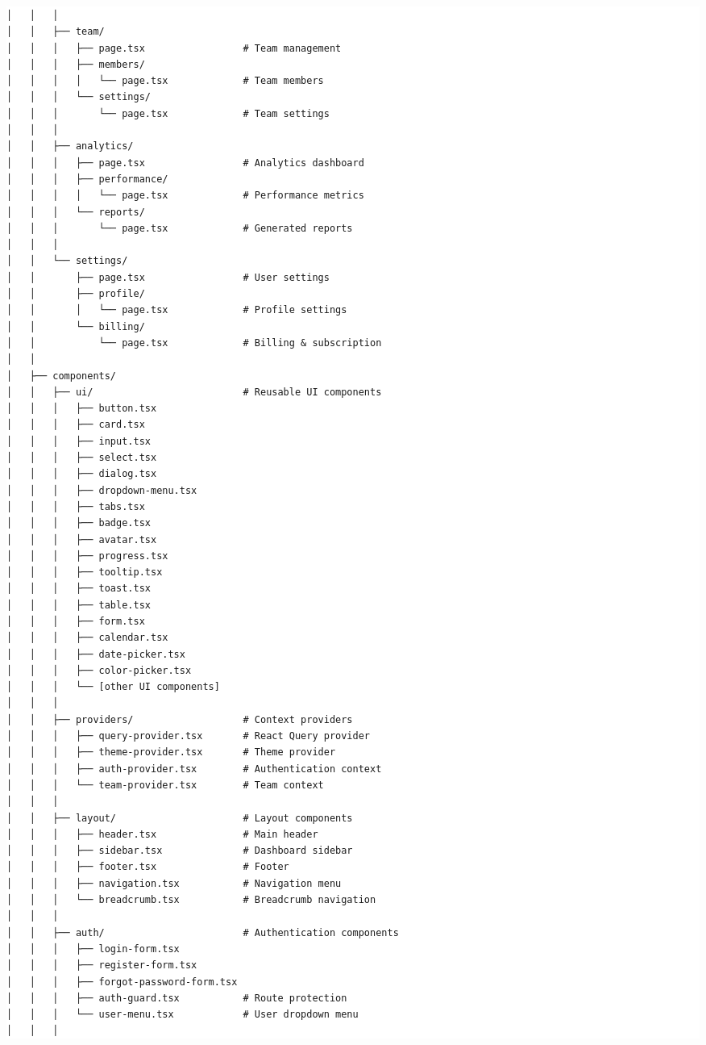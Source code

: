 ```
│   │   │
│   │   ├── team/
│   │   │   ├── page.tsx                 # Team management
│   │   │   ├── members/
│   │   │   │   └── page.tsx             # Team members
│   │   │   └── settings/
│   │   │       └── page.tsx             # Team settings
│   │   │
│   │   ├── analytics/
│   │   │   ├── page.tsx                 # Analytics dashboard
│   │   │   ├── performance/
│   │   │   │   └── page.tsx             # Performance metrics
│   │   │   └── reports/
│   │   │       └── page.tsx             # Generated reports
│   │   │
│   │   └── settings/
│   │       ├── page.tsx                 # User settings
│   │       ├── profile/
│   │       │   └── page.tsx             # Profile settings
│   │       └── billing/
│   │           └── page.tsx             # Billing & subscription
│   │
│   ├── components/
│   │   ├── ui/                          # Reusable UI components
│   │   │   ├── button.tsx
│   │   │   ├── card.tsx
│   │   │   ├── input.tsx
│   │   │   ├── select.tsx
│   │   │   ├── dialog.tsx
│   │   │   ├── dropdown-menu.tsx
│   │   │   ├── tabs.tsx
│   │   │   ├── badge.tsx
│   │   │   ├── avatar.tsx
│   │   │   ├── progress.tsx
│   │   │   ├── tooltip.tsx
│   │   │   ├── toast.tsx
│   │   │   ├── table.tsx
│   │   │   ├── form.tsx
│   │   │   ├── calendar.tsx
│   │   │   ├── date-picker.tsx
│   │   │   ├── color-picker.tsx
│   │   │   └── [other UI components]
│   │   │
│   │   ├── providers/                   # Context providers
│   │   │   ├── query-provider.tsx       # React Query provider
│   │   │   ├── theme-provider.tsx       # Theme provider
│   │   │   ├── auth-provider.tsx        # Authentication context
│   │   │   └── team-provider.tsx        # Team context
│   │   │
│   │   ├── layout/                      # Layout components
│   │   │   ├── header.tsx               # Main header
│   │   │   ├── sidebar.tsx              # Dashboard sidebar
│   │   │   ├── footer.tsx               # Footer
│   │   │   ├── navigation.tsx           # Navigation menu
│   │   │   └── breadcrumb.tsx           # Breadcrumb navigation
│   │   │
│   │   ├── auth/                        # Authentication components
│   │   │   ├── login-form.tsx
│   │   │   ├── register-form.tsx
│   │   │   ├── forgot-password-form.tsx
│   │   │   ├── auth-guard.tsx           # Route protection
│   │   │   └── user-menu.tsx            # User dropdown menu
│   │   │
```